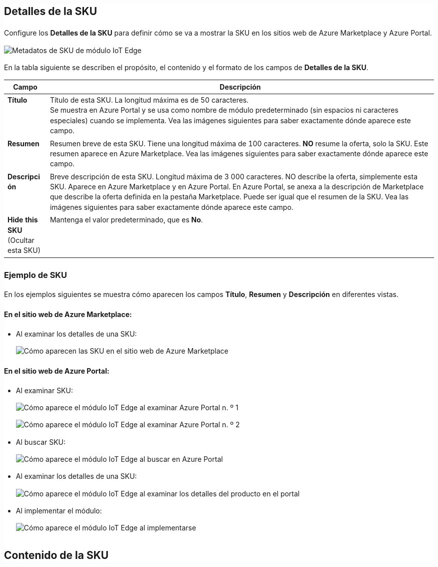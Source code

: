 ## <a name="sku-details"></a>Detalles de la SKU

Configure los **Detalles de la SKU** para definir cómo se va a mostrar la SKU en los sitios web de Azure Marketplace y Azure Portal.

![Metadatos de SKU de módulo IoT Edge](media/iot-edge-module-skus-tab-metadata.png)

En la tabla siguiente se describen el propósito, el contenido y el formato de los campos de **Detalles de la SKU**.

|  **Campo**       |     **Descripción**                                                          |
|  ---------       |     ---------------                                                          |
| **Título**        | Título de esta SKU. La longitud máxima es de 50 caracteres. <br/> Se muestra en Azure Portal y se usa como nombre de módulo predeterminado (sin espacios ni caracteres especiales) cuando se implementa. Vea las imágenes siguientes para saber exactamente dónde aparece este campo.|
| **Resumen**      | Resumen breve de esta SKU. Tiene una longitud máxima de 100 caracteres. **NO** resume la oferta, solo la SKU.  Este resumen aparece en Azure Marketplace. Vea las imágenes siguientes para saber exactamente dónde aparece este campo.|
| **Descripción**  | Breve descripción de esta SKU. Longitud máxima de 3 000 caracteres. NO describe la oferta, simplemente esta SKU. Aparece en Azure Marketplace y en Azure Portal. En Azure Portal, se anexa a la descripción de Marketplace que describe la oferta definida en la pestaña Marketplace.  Puede ser igual que el resumen de la SKU. Vea las imágenes siguientes para saber exactamente dónde aparece este campo.|
| **Hide this SKU** (Ocultar esta SKU) | Mantenga el valor predeterminado, que es **No**. |

### <a name="sku-example"></a>Ejemplo de SKU

 En los ejemplos siguientes se muestra cómo aparecen los campos **Título**, **Resumen** y **Descripción** en diferentes vistas.
 
#### <a name="on-the-azure-marketplace-website"></a>En el sitio web de Azure Marketplace:

- Al examinar los detalles de una SKU:

    ![Cómo aparecen las SKU en el sitio web de Azure Marketplace](media/iot-edge-module-ampdotcom-pdp-plans.png)

#### <a name="on-the-azure-portal-website"></a>En el sitio web de Azure Portal:

- Al examinar SKU:

    ![Cómo aparece el módulo IoT Edge al examinar Azure Portal n. º 1](media/iot-edge-module-portal-browse.png)

    ![Cómo aparece el módulo IoT Edge al examinar Azure Portal n. º 2](media/iot-edge-module-portal-product-picker.png)

- Al buscar SKU:

    ![Cómo aparece el módulo IoT Edge al buscar en Azure Portal](media/iot-edge-module-portal-search.png)

- Al examinar los detalles de una SKU:

    ![Cómo aparece el módulo IoT Edge al examinar los detalles del producto en el portal](./media/iot-edge-module-portal-pdp.png)

- Al implementar el módulo:
    
    ![Cómo aparece el módulo IoT Edge al implementarse](./media/iot-edge-module-deployment.png)

## <a name="sku-content"></a>Contenido de la SKU

